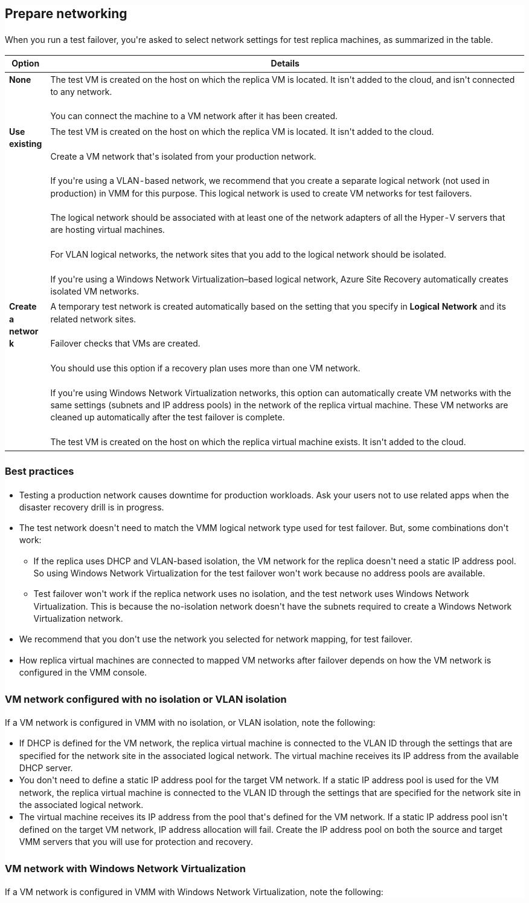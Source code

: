 

## Prepare networking

When you run a test failover, you're asked to select network settings for test replica machines, as summarized in the table.

| **Option** | **Details** |
| --- | --- |
| **None** | The test VM is created on the host on which the replica VM is located. It isn't added to the cloud, and isn't connected to any network.<br/><br/> You can connect the machine to a VM network after it has been created.|
| **Use existing** | The test VM is created on the host on which the replica VM is located. It isn't added to the cloud.<br/><br/>Create a VM network that's isolated from your production network.<br/><br/>If you're using a VLAN-based network, we recommend that you create a separate logical network (not used in production) in VMM for this purpose. This logical network is used to create VM networks for test failovers.<br/><br/>The logical network should be associated with at least one of the network adapters of all the Hyper-V servers that are hosting virtual machines.<br/><br/>For VLAN logical networks, the network sites that you add to the logical network should be isolated.<br/><br/>If you're using a Windows Network Virtualization–based logical network, Azure Site Recovery automatically creates isolated VM networks. |
| **Create a network** | A temporary test network is created automatically based on the setting that you specify in **Logical Network** and its related network sites.<br/><br/> Failover checks that VMs are created.<br/><br/> You should use this option if a recovery plan uses more than one VM network.<br/><br/> If you're using Windows Network Virtualization networks, this option can automatically create VM networks with the same settings (subnets and IP address pools) in the network of the replica virtual machine. These VM networks are cleaned up automatically after the test failover is complete.<br/><br/> The test VM is created on the host on which the replica virtual machine exists. It isn't added to the cloud.|

### Best practices

- Testing a production network causes downtime for production workloads. Ask your users not to use related apps when the disaster recovery drill is in progress.

- The test network doesn't need to match the VMM logical network type used for test failover. But, some combinations don't work:

     - If the replica uses DHCP and VLAN-based isolation, the VM network for the replica doesn't need a static IP address pool. So using Windows Network Virtualization for the test failover won't work because no address pools are available. 
        
     - Test failover won't work if the replica network uses no isolation, and the test network uses Windows Network Virtualization. This is because the no-isolation network doesn't have the subnets required to create a Windows Network Virtualization network.
        
- We recommend that you don't use the network you selected for network mapping, for test failover.

- How replica virtual machines are connected to mapped VM networks after failover depends on how the VM network is configured in the VMM console.


### VM network configured with no isolation or VLAN isolation

If a VM network is configured in VMM with no isolation, or VLAN isolation, note the following:

- If DHCP is defined for the VM network, the replica virtual machine is connected to the VLAN ID through the settings that are specified for the network site in the associated logical network. The virtual machine receives its IP address from the available DHCP server.
- You don't need to define a static IP address pool for the target VM network. If a static IP address pool is used for the VM network, the replica virtual machine is connected to the VLAN ID through the settings that are specified for the network site in the associated logical network.
- The virtual machine receives its IP address from the pool that's defined for the VM network. If a static IP address pool isn't defined on the target VM network, IP address allocation will fail. Create the IP address pool on both the source and target VMM servers that you will use for protection and recovery.

### VM network with Windows Network Virtualization

If a VM network is configured in VMM with Windows Network Virtualization, note the following:
